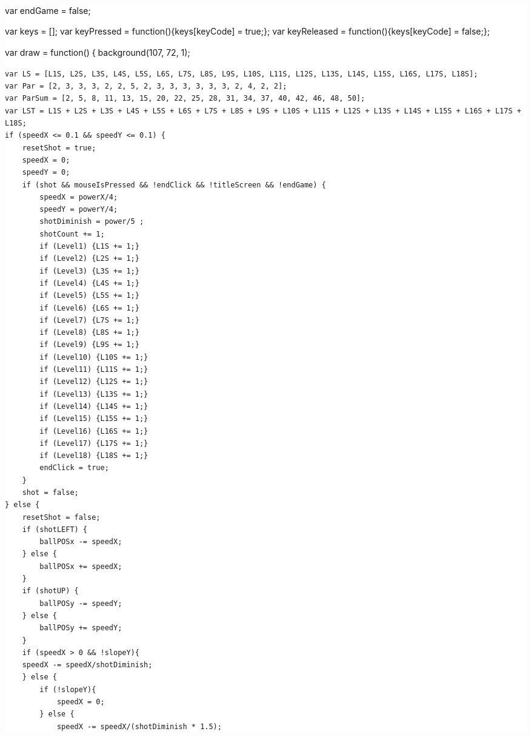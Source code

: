 var endGame = false;


var keys = [];
var keyPressed = function(){keys[keyCode] = true;};
var keyReleased = function(){keys[keyCode] = false;};

var draw = function() {
    background(107, 72, 1);
    
    var LS = [L1S, L2S, L3S, L4S, L5S, L6S, L7S, L8S, L9S, L10S, L11S, L12S, L13S, L14S, L15S, L16S, L17S, L18S];
    var Par = [2, 3, 3, 3, 2, 2, 5, 2, 3, 3, 3, 3, 3, 3, 2, 4, 2, 2];
    var ParSum = [2, 5, 8, 11, 13, 15, 20, 22, 25, 28, 31, 34, 37, 40, 42, 46, 48, 50];
    var LST = L1S + L2S + L3S + L4S + L5S + L6S + L7S + L8S + L9S + L10S + L11S + L12S + L13S + L14S + L15S + L16S + L17S + L18S;
    if (speedX <= 0.1 && speedY <= 0.1) {
        resetShot = true;
        speedX = 0;
        speedY = 0;
        if (shot && mouseIsPressed && !endClick && !titleScreen && !endGame) {
            speedX = powerX/4;
            speedY = powerY/4;
            shotDiminish = power/5 ;
            shotCount += 1;
            if (Level1) {L1S += 1;}
            if (Level2) {L2S += 1;}
            if (Level3) {L3S += 1;}
            if (Level4) {L4S += 1;}
            if (Level5) {L5S += 1;}
            if (Level6) {L6S += 1;}
            if (Level7) {L7S += 1;}
            if (Level8) {L8S += 1;}
            if (Level9) {L9S += 1;}
            if (Level10) {L10S += 1;}
            if (Level11) {L11S += 1;}
            if (Level12) {L12S += 1;}
            if (Level13) {L13S += 1;}
            if (Level14) {L14S += 1;}
            if (Level15) {L15S += 1;}
            if (Level16) {L16S += 1;}
            if (Level17) {L17S += 1;}
            if (Level18) {L18S += 1;}
            endClick = true;
        }
        shot = false;
    } else {
        resetShot = false;
        if (shotLEFT) {
            ballPOSx -= speedX;
        } else {
            ballPOSx += speedX;
        }
        if (shotUP) {
            ballPOSy -= speedY;
        } else {
            ballPOSy += speedY;
        }
        if (speedX > 0 && !slopeY){
        speedX -= speedX/shotDiminish;
        } else {
            if (!slopeY){
                speedX = 0;
            } else {
                speedX -= speedX/(shotDiminish * 1.5);